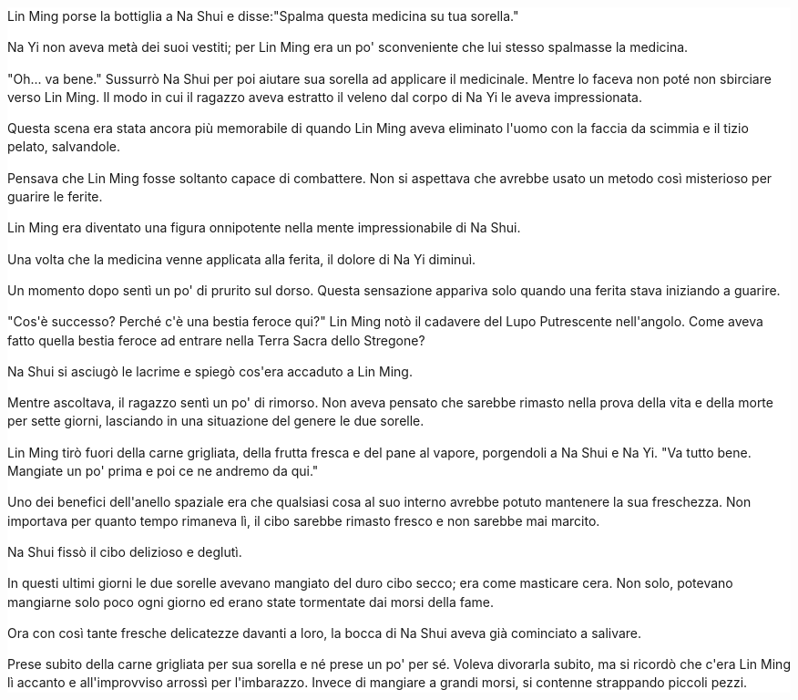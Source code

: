 Lin Ming porse la bottiglia a Na Shui e disse:"Spalma questa medicina su tua sorella."


Na Yi non aveva metà dei suoi vestiti; per Lin Ming era un po' sconveniente che lui stesso spalmasse la medicina.


"Oh... va bene." Sussurrò Na Shui per poi aiutare sua sorella ad applicare il medicinale. Mentre lo faceva non poté non sbirciare verso Lin Ming. Il modo in cui il ragazzo aveva estratto il veleno dal corpo di Na Yi le aveva impressionata.


Questa scena era stata ancora più memorabile di quando Lin Ming aveva eliminato l'uomo con la faccia da scimmia e il tizio pelato, salvandole.


Pensava che Lin Ming fosse soltanto capace di combattere. Non si aspettava che avrebbe usato un metodo così misterioso per guarire le ferite.


Lin Ming era diventato una figura onnipotente nella mente impressionabile di Na Shui.


Una volta che la medicina venne applicata alla ferita, il dolore di Na Yi diminuì.


Un momento dopo sentì un po' di prurito sul dorso. Questa sensazione appariva solo quando una ferita stava iniziando a guarire.


"Cos'è successo? Perché c'è una bestia feroce qui?" Lin Ming notò il cadavere del Lupo Putrescente nell'angolo. Come aveva fatto quella bestia feroce ad entrare nella Terra Sacra dello Stregone?


Na Shui si asciugò le lacrime e spiegò cos'era accaduto a Lin Ming.


Mentre ascoltava, il ragazzo sentì un po' di rimorso. Non aveva pensato che sarebbe rimasto nella prova della vita e della morte per sette giorni, lasciando in una situazione del genere le due sorelle.


Lin Ming tirò fuori della carne grigliata, della frutta fresca e del pane al vapore, porgendoli a Na Shui e Na Yi. "Va tutto bene. Mangiate un po' prima e poi ce ne andremo da qui."


Uno dei benefici dell'anello spaziale era che qualsiasi cosa al suo interno avrebbe potuto mantenere la sua freschezza. Non importava per quanto tempo rimaneva lì, il cibo sarebbe rimasto fresco e non sarebbe mai marcito.


Na Shui fissò il cibo delizioso e deglutì.


In questi ultimi giorni le due sorelle avevano mangiato del duro cibo secco; era come masticare cera. Non solo, potevano mangiarne solo poco ogni giorno ed erano state tormentate dai morsi della fame.


Ora con così tante fresche delicatezze davanti a loro, la bocca di Na Shui aveva già cominciato a salivare.


Prese subito della carne grigliata per sua sorella e né prese un po' per sé. Voleva divorarla subito, ma si ricordò che c'era Lin Ming lì accanto e all'improvviso arrossì per l'imbarazzo. Invece di mangiare a grandi morsi, si contenne strappando piccoli pezzi.
